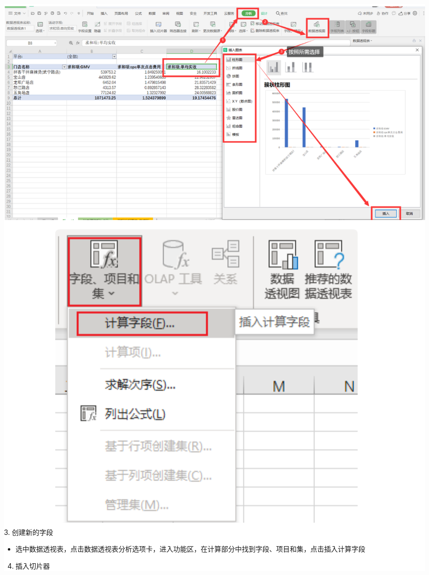 ![img_5.png](pic/img_5.png)
3. 创建新的字段
![img_1.png](pic/img_1.png)
- 选中数据透视表，点击数据透视表分析选项卡，进入功能区，在计算部分中找到字段、项目和集，点击插入计算字段
4. 插入切片器